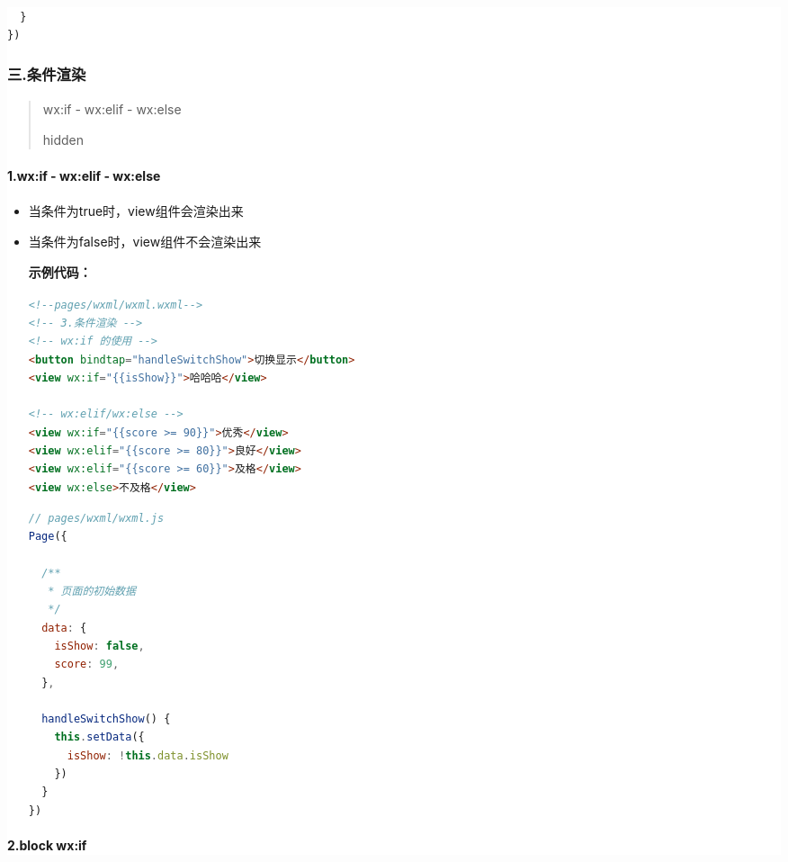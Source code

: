 ```javascript
  }
})
```

### 三.条件渲染

> wx:if - wx:elif - wx:else
>
> hidden

#### 1.wx:if - wx:elif - wx:else

- 当条件为true时，view组件会渲染出来

- 当条件为false时，view组件不会渲染出来

  **示例代码：**

  ```html
  <!--pages/wxml/wxml.wxml-->
  <!-- 3.条件渲染 -->
  <!-- wx:if 的使用 -->
  <button bindtap="handleSwitchShow">切换显示</button>
  <view wx:if="{{isShow}}">哈哈哈</view>
  
  <!-- wx:elif/wx:else -->
  <view wx:if="{{score >= 90}}">优秀</view>
  <view wx:elif="{{score >= 80}}">良好</view>
  <view wx:elif="{{score >= 60}}">及格</view>
  <view wx:else>不及格</view>
  ```

  ```javascript
  // pages/wxml/wxml.js
  Page({
  
    /**
     * 页面的初始数据
     */
    data: {
      isShow: false,
      score: 99,
    },
  
    handleSwitchShow() {
      this.setData({
        isShow: !this.data.isShow
      })
    }
  })
  ```

#### 2.block wx:if
